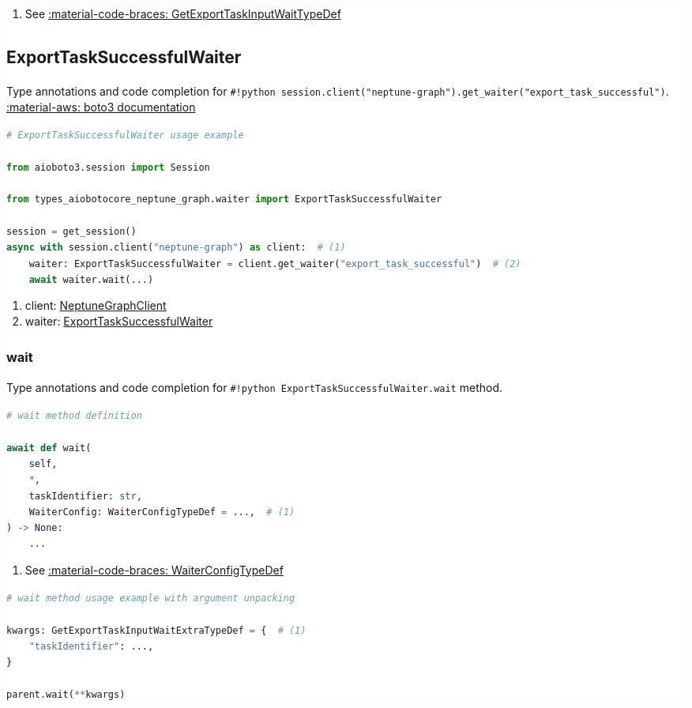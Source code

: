 1. See [:material-code-braces: GetExportTaskInputWaitTypeDef](./type_defs.md#getexporttaskinputwaittypedef)
## ExportTaskSuccessfulWaiter

Type annotations and code completion for `#!python session.client("neptune-graph").get_waiter("export_task_successful")`.
[:material-aws: boto3 documentation](https://boto3.amazonaws.com/v1/documentation/api/latest/reference/services/neptune-graph/waiter/ExportTaskSuccessful.html#NeptuneGraph.Waiter.ExportTaskSuccessful)

```python
# ExportTaskSuccessfulWaiter usage example

from aioboto3.session import Session

from types_aiobotocore_neptune_graph.waiter import ExportTaskSuccessfulWaiter

session = get_session()
async with session.client("neptune-graph") as client:  # (1)
    waiter: ExportTaskSuccessfulWaiter = client.get_waiter("export_task_successful")  # (2)
    await waiter.wait(...)
```

1. client: [NeptuneGraphClient](./client.md)
2. waiter: [ExportTaskSuccessfulWaiter](./waiters.md#exporttasksuccessfulwaiter)


### wait

Type annotations and code completion for `#!python ExportTaskSuccessfulWaiter.wait` method.

```python
# wait method definition

await def wait(
    self,
    *,
    taskIdentifier: str,
    WaiterConfig: WaiterConfigTypeDef = ...,  # (1)
) -> None:
    ...
```

1. See [:material-code-braces: WaiterConfigTypeDef](./type_defs.md#waiterconfigtypedef)


```python
# wait method usage example with argument unpacking

kwargs: GetExportTaskInputWaitExtraTypeDef = {  # (1)
    "taskIdentifier": ...,
}

parent.wait(**kwargs)
```
